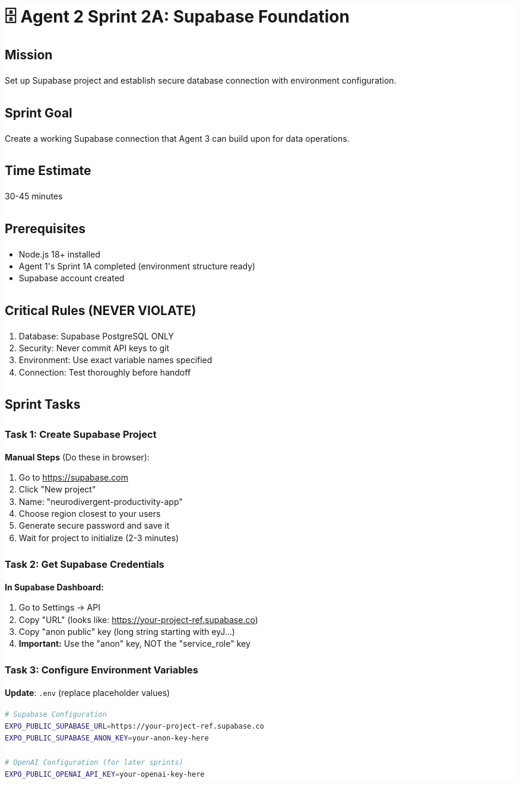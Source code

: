 # 🗄️ Agent 2 Sprint 2A: Supabase Foundation

## Mission
Set up Supabase project and establish secure database connection with environment configuration.

## Sprint Goal
Create a working Supabase connection that Agent 3 can build upon for data operations.

## Time Estimate
30-45 minutes

## Prerequisites
- Node.js 18+ installed
- Agent 1's Sprint 1A completed (environment structure ready)
- Supabase account created

## Critical Rules (NEVER VIOLATE)
1. Database: Supabase PostgreSQL ONLY
2. Security: Never commit API keys to git
3. Environment: Use exact variable names specified
4. Connection: Test thoroughly before handoff

## Sprint Tasks

### Task 1: Create Supabase Project
**Manual Steps** (Do these in browser):
1. Go to https://supabase.com
2. Click "New project"
3. Name: "neurodivergent-productivity-app"
4. Choose region closest to your users
5. Generate secure password and save it
6. Wait for project to initialize (2-3 minutes)

### Task 2: Get Supabase Credentials
**In Supabase Dashboard:**
1. Go to Settings → API
2. Copy "URL" (looks like: https://your-project-ref.supabase.co)
3. Copy "anon public" key (long string starting with eyJ...)
4. **Important:** Use the "anon" key, NOT the "service_role" key

### Task 3: Configure Environment Variables
**Update**: `.env` (replace placeholder values)
```bash
# Supabase Configuration
EXPO_PUBLIC_SUPABASE_URL=https://your-project-ref.supabase.co
EXPO_PUBLIC_SUPABASE_ANON_KEY=your-anon-key-here

# OpenAI Configuration (for later sprints)
EXPO_PUBLIC_OPENAI_API_KEY=your-openai-key-here
```
